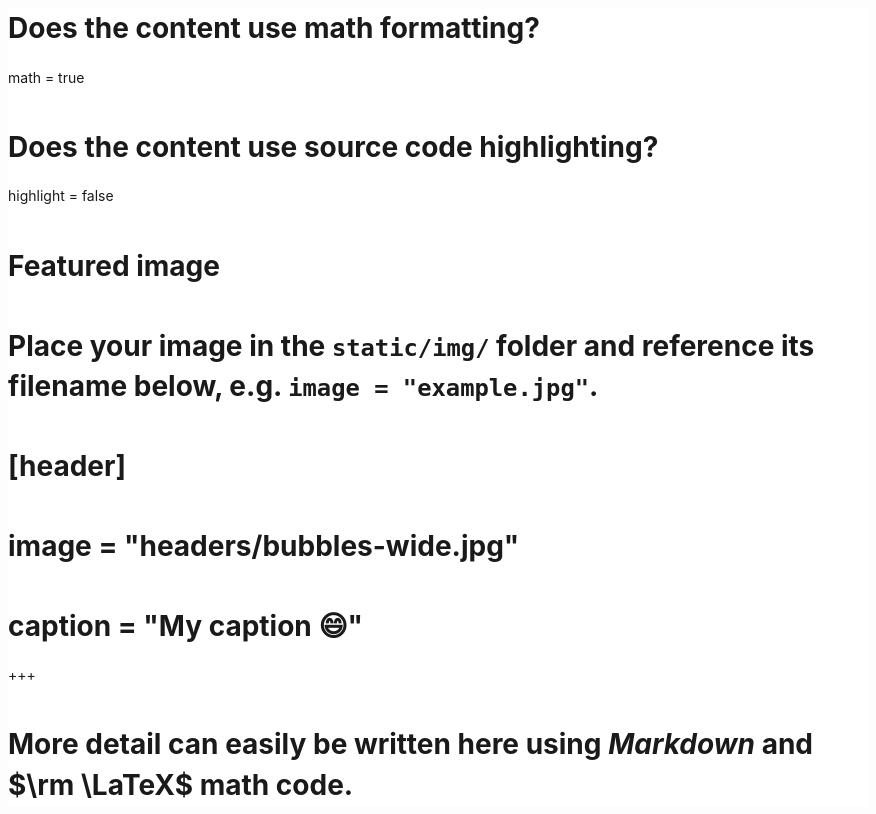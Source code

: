 # Does the content use math formatting?
math = true

# Does the content use source code highlighting?
highlight = false

# Featured image
# Place your image in the `static/img/` folder and reference its filename below, e.g. `image = "example.jpg"`.
# [header]
# image = "headers/bubbles-wide.jpg"
# caption = "My caption :smile:"

+++
  
  # More detail can easily be written here using *Markdown* and $\rm \LaTeX$ math code.
  